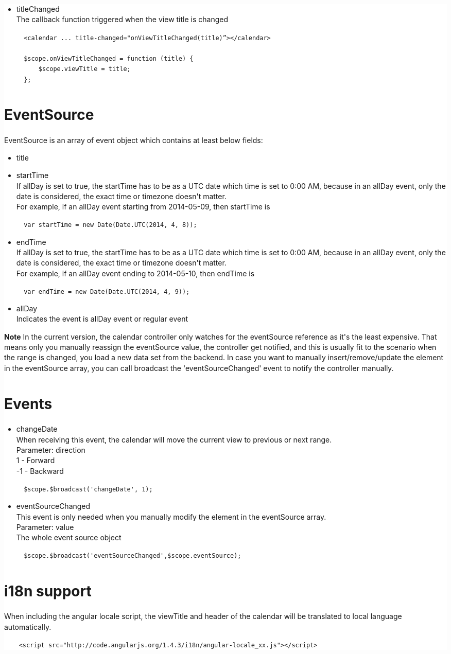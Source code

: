 * titleChanged    
The callback function triggered when the view title is changed

        <calendar ... title-changed="onViewTitleChanged(title)”></calendar>
        
        $scope.onViewTitleChanged = function (title) {
            $scope.viewTitle = title;
        };

# EventSource

EventSource is an array of event object which contains at least below fields:

* title
* startTime    
If allDay is set to true, the startTime has to be as a UTC date which time is set to 0:00 AM, because in an allDay event, only the date is considered, the exact time or timezone doesn't matter.    
For example, if an allDay event starting from 2014-05-09, then startTime is

        var startTime = new Date(Date.UTC(2014, 4, 8));

* endTime    
If allDay is set to true, the startTime has to be as a UTC date which time is set to 0:00 AM, because in an allDay event, only the date is considered, the exact time or timezone doesn't matter.    
For example, if an allDay event ending to 2014-05-10, then endTime is

        var endTime = new Date(Date.UTC(2014, 4, 9));

* allDay    
Indicates the event is allDay event or regular event

**Note**
In the current version, the calendar controller only watches for the eventSource reference as it's the least expensive.
That means only you manually reassign the eventSource value, the controller get notified, and this is usually fit to the scenario when the range is changed, you load a new data set from the backend.
In case you want to manually insert/remove/update the element in the eventSource array, you can call broadcast the 'eventSourceChanged' event to notify the controller manually.

# Events

* changeDate    
When receiving this event, the calendar will move the current view to previous or next range.  
Parameter: direction  
1 - Forward  
-1 - Backward

        $scope.$broadcast('changeDate', 1);

* eventSourceChanged    
This event is only needed when you manually modify the element in the eventSource array.  
Parameter: value  
The whole event source object

        $scope.$broadcast('eventSourceChanged',$scope.eventSource);

# i18n support
When including the angular locale script, the viewTitle and header of the calendar will be translated to local language automatically.

        <script src="http://code.angularjs.org/1.4.3/i18n/angular-locale_xx.js"></script>
